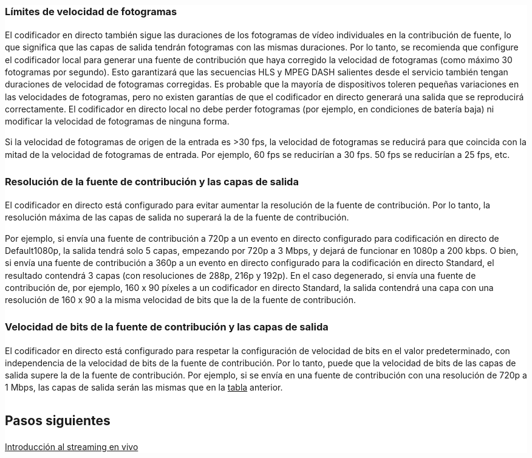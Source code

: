 ### <a name="frame-rate-limits"></a>Límites de velocidad de fotogramas

El codificador en directo también sigue las duraciones de los fotogramas de vídeo individuales en la contribución de fuente, lo que significa que las capas de salida tendrán fotogramas con las mismas duraciones. Por lo tanto, se recomienda que configure el codificador local para generar una fuente de contribución que haya corregido la velocidad de fotogramas (como máximo 30 fotogramas por segundo). Esto garantizará que las secuencias HLS y MPEG DASH salientes desde el servicio también tengan duraciones de velocidad de fotogramas corregidas. Es probable que la mayoría de dispositivos toleren pequeñas variaciones en las velocidades de fotogramas, pero no existen garantías de que el codificador en directo generará una salida que se reproducirá correctamente. El codificador en directo local no debe perder fotogramas (por ejemplo, en condiciones de batería baja) ni modificar la velocidad de fotogramas de ninguna forma.

Si la velocidad de fotogramas de origen de la entrada es >30 fps, la velocidad de fotogramas se reducirá para que coincida con la mitad de la velocidad de fotogramas de entrada.  Por ejemplo, 60 fps se reducirían a 30 fps.  50 fps se reducirían a 25 fps, etc.

### <a name="resolution-of-contribution-feed-and-output-layers"></a>Resolución de la fuente de contribución y las capas de salida

El codificador en directo está configurado para evitar aumentar la resolución de la fuente de contribución. Por lo tanto, la resolución máxima de las capas de salida no superará la de la fuente de contribución.

Por ejemplo, si envía una fuente de contribución a 720p a un evento en directo configurado para codificación en directo de Default1080p, la salida tendrá solo 5 capas, empezando por 720p a 3 Mbps, y dejará de funcionar en 1080p a 200 kbps. O bien, si envía una fuente de contribución a 360p a un evento en directo configurado para la codificación en directo Standard, el resultado contendrá 3 capas (con resoluciones de 288p, 216p y 192p). En el caso degenerado, si envía una fuente de contribución de, por ejemplo, 160 x 90 píxeles a un codificador en directo Standard, la salida contendrá una capa con una resolución de 160 x 90 a la misma velocidad de bits que la de la fuente de contribución.

### <a name="bitrate-of-contribution-feed-and-output-layers"></a>Velocidad de bits de la fuente de contribución y las capas de salida

El codificador en directo está configurado para respetar la configuración de velocidad de bits en el valor predeterminado, con independencia de la velocidad de bits de la fuente de contribución. Por lo tanto, puede que la velocidad de bits de las capas de salida supere la de la fuente de contribución. Por ejemplo, si se envía en una fuente de contribución con una resolución de 720p a 1 Mbps, las capas de salida serán las mismas que en la [tabla](live-event-types-comparison-reference.md#output-video-streams-for-default720p) anterior.

## <a name="next-steps"></a>Pasos siguientes

[Introducción al streaming en vivo](stream-live-streaming-concept.md)
